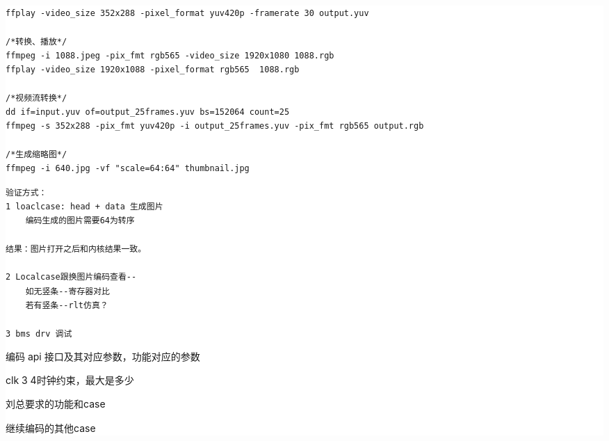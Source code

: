 ```
ffplay -video_size 352x288 -pixel_format yuv420p -framerate 30 output.yuv

/*转换、播放*/
ffmpeg -i 1088.jpeg -pix_fmt rgb565 -video_size 1920x1080 1088.rgb
ffplay -video_size 1920x1088 -pixel_format rgb565  1088.rgb

/*视频流转换*/
dd if=input.yuv of=output_25frames.yuv bs=152064 count=25
ffmpeg -s 352x288 -pix_fmt yuv420p -i output_25frames.yuv -pix_fmt rgb565 output.rgb

/*生成缩略图*/
ffmpeg -i 640.jpg -vf "scale=64:64" thumbnail.jpg

```

```
验证方式：
1 loaclcase: head + data 生成图片
	编码生成的图片需要64为转序
	
结果：图片打开之后和内核结果一致。

2 Localcase跟换图片编码查看--
	如无竖条--寄存器对比
	若有竖条--rlt仿真？

3 bms drv 调试

```



编码 api 接口及其对应参数，功能对应的参数

clk 3 4时钟约束，最大是多少

刘总要求的功能和case

继续编码的其他case



